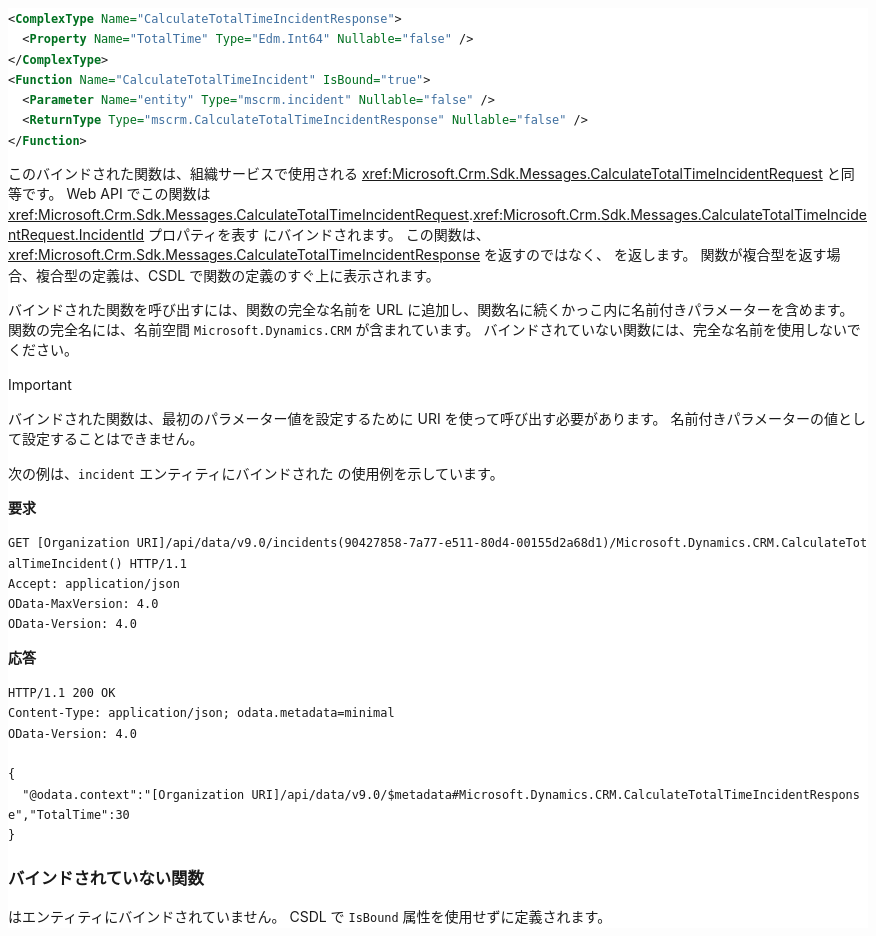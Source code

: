 ```xml
<ComplexType Name="CalculateTotalTimeIncidentResponse">  
  <Property Name="TotalTime" Type="Edm.Int64" Nullable="false" />  
</ComplexType>  
<Function Name="CalculateTotalTimeIncident" IsBound="true">  
  <Parameter Name="entity" Type="mscrm.incident" Nullable="false" />  
  <ReturnType Type="mscrm.CalculateTotalTimeIncidentResponse" Nullable="false" />  
</Function>  
```  
  
このバインドされた関数は、組織サービスで使用される <xref:Microsoft.Crm.Sdk.Messages.CalculateTotalTimeIncidentRequest> と同等です。 Web API でこの関数は <xref:Microsoft.Crm.Sdk.Messages.CalculateTotalTimeIncidentRequest>.<xref:Microsoft.Crm.Sdk.Messages.CalculateTotalTimeIncidentRequest.IncidentId> プロパティを表す <xref href="Microsoft.Dynamics.CRM.incident?text=incident EntityType" />  にバインドされます。 この関数は、<xref:Microsoft.Crm.Sdk.Messages.CalculateTotalTimeIncidentResponse> を返すのではなく、<xref href="Microsoft.Dynamics.CRM.CalculateTotalTimeIncidentResponse?text=CalculateTotalTimeIncidentResponse ComplexType" /> を返します。 関数が複合型を返す場合、複合型の定義は、CSDL で関数の定義のすぐ上に表示されます。  
  
バインドされた関数を呼び出すには、関数の完全な名前を URL に追加し、関数名に続くかっこ内に名前付きパラメーターを含めます。 関数の完全名には、名前空間 `Microsoft.Dynamics.CRM` が含まれています。 バインドされていない関数には、完全な名前を使用しないでください。  
  
> [!IMPORTANT]
>  バインドされた関数は、最初のパラメーター値を設定するために URI を使って呼び出す必要があります。 名前付きパラメーターの値として設定することはできません。  
  
次の例は、`incident` エンティティにバインドされた <xref href="Microsoft.Dynamics.CRM.CalculateTotalTimeIncident?text=CalculateTotalTimeIncident Function" /> の使用例を示しています。  
  
 **要求**

```http
GET [Organization URI]/api/data/v9.0/incidents(90427858-7a77-e511-80d4-00155d2a68d1)/Microsoft.Dynamics.CRM.CalculateTotalTimeIncident() HTTP/1.1  
Accept: application/json  
OData-MaxVersion: 4.0  
OData-Version: 4.0  
```  
  
 **応答**
 
```http 
HTTP/1.1 200 OK  
Content-Type: application/json; odata.metadata=minimal  
OData-Version: 4.0  
  
{  
  "@odata.context":"[Organization URI]/api/data/v9.0/$metadata#Microsoft.Dynamics.CRM.CalculateTotalTimeIncidentResponse","TotalTime":30  
}  
```  
  
<a name="bkmk_unboundFunctions"></a>
 
### <a name="unbound-functions"></a>バインドされていない関数

<xref href="Microsoft.Dynamics.CRM.WhoAmI?text=WhoAmI Function" />はエンティティにバインドされていません。 CSDL で `IsBound` 属性を使用せずに定義されます。  
  